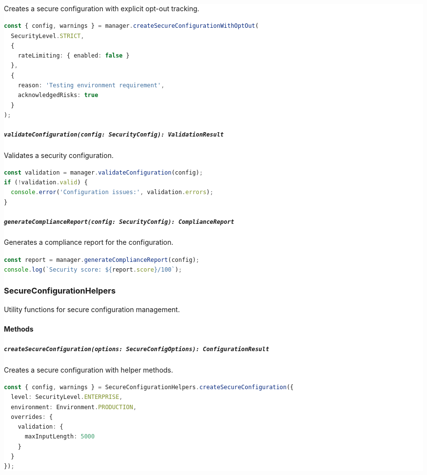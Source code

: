 Creates a secure configuration with explicit opt-out tracking.

```typescript
const { config, warnings } = manager.createSecureConfigurationWithOptOut(
  SecurityLevel.STRICT,
  {
    rateLimiting: { enabled: false }
  },
  {
    reason: 'Testing environment requirement',
    acknowledgedRisks: true
  }
);
```

##### `validateConfiguration(config: SecurityConfig): ValidationResult`

Validates a security configuration.

```typescript
const validation = manager.validateConfiguration(config);
if (!validation.valid) {
  console.error('Configuration issues:', validation.errors);
}
```

##### `generateComplianceReport(config: SecurityConfig): ComplianceReport`

Generates a compliance report for the configuration.

```typescript
const report = manager.generateComplianceReport(config);
console.log(`Security score: ${report.score}/100`);
```

### SecureConfigurationHelpers

Utility functions for secure configuration management.

#### Methods

##### `createSecureConfiguration(options: SecureConfigOptions): ConfigurationResult`

Creates a secure configuration with helper methods.

```typescript
const { config, warnings } = SecureConfigurationHelpers.createSecureConfiguration({
  level: SecurityLevel.ENTERPRISE,
  environment: Environment.PRODUCTION,
  overrides: {
    validation: {
      maxInputLength: 5000
    }
  }
});
```
